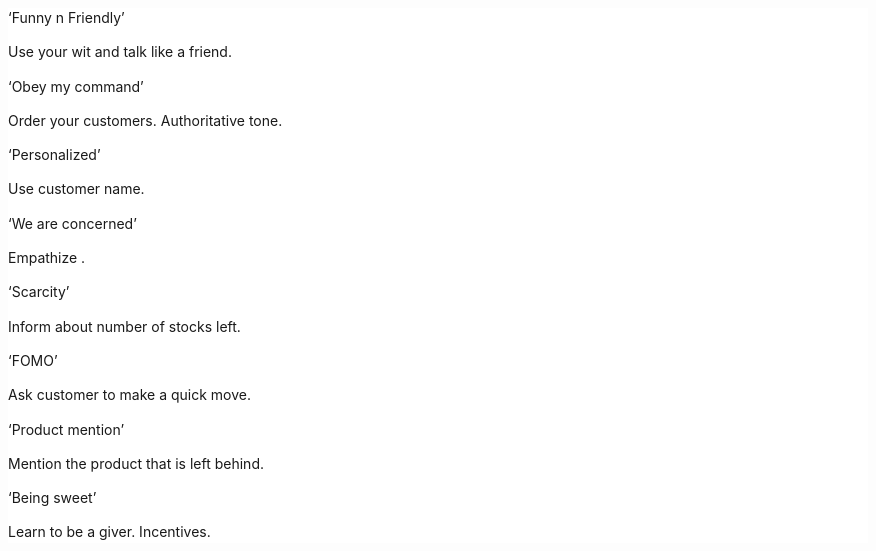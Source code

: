 </tr>
<tr>
<td>
<p><span style="font-weight: 400;">&lsquo;Funny n Friendly&rsquo;&nbsp;</span></p>
</td>
<td>
<p><span style="font-weight: 400;">Use your wit and talk like a friend.</span></p>
</td>
</tr>
<tr>
<td>
<p><span style="font-weight: 400;">&lsquo;Obey my command&rsquo;</span></p>
</td>
<td>
<p><span style="font-weight: 400;">Order your customers. Authoritative tone.</span></p>
</td>
</tr>
<tr>
<td>
<p><span style="font-weight: 400;">&lsquo;Personalized&rsquo;&nbsp;</span></p>
</td>
<td>
<p><span style="font-weight: 400;">Use customer name.</span></p>
</td>
</tr>
<tr>
<td>
<p><span style="font-weight: 400;">&lsquo;We are concerned&rsquo;&nbsp;</span></p>
</td>
<td>
<p><span style="font-weight: 400;">Empathize .</span></p>
</td>
</tr>
<tr>
<td>
<p><span style="font-weight: 400;">&lsquo;Scarcity&rsquo;&nbsp;</span></p>
</td>
<td>
<p><span style="font-weight: 400;">Inform about number of stocks left.</span></p>
</td>
</tr>
<tr>
<td>
<p><span style="font-weight: 400;">&lsquo;FOMO&rsquo;&nbsp;</span></p>
</td>
<td>
<p><span style="font-weight: 400;">Ask customer to make a quick move.</span></p>
</td>
</tr>
<tr>
<td>
<p><span style="font-weight: 400;">&lsquo;Product mention&rsquo;</span></p>
</td>
<td>
<p><span style="font-weight: 400;">Mention the product that is left behind.</span></p>
</td>
</tr>
<tr>
<td>
<p><span style="font-weight: 400;">&lsquo;Being sweet&rsquo;&nbsp;</span></p>
</td>
<td>
<p><span style="font-weight: 400;">Learn to be a giver. Incentives.</span></p>
</td>